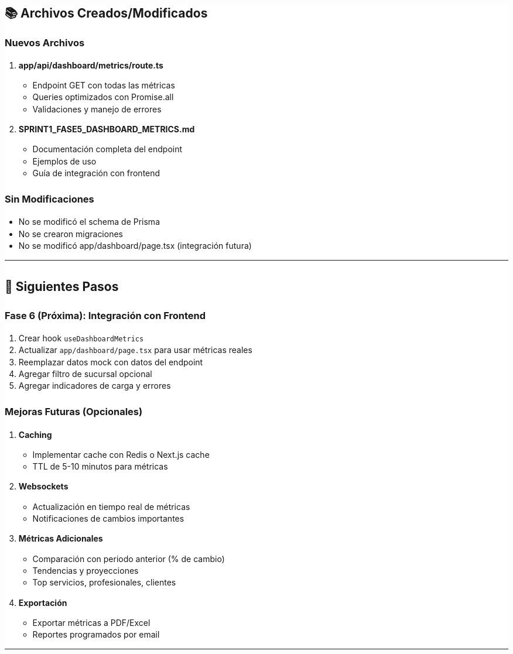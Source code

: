 
## 📚 Archivos Creados/Modificados

### **Nuevos Archivos**

1. **app/api/dashboard/metrics/route.ts**
   - Endpoint GET con todas las métricas
   - Queries optimizados con Promise.all
   - Validaciones y manejo de errores

2. **SPRINT1_FASE5_DASHBOARD_METRICS.md**
   - Documentación completa del endpoint
   - Ejemplos de uso
   - Guía de integración con frontend

### **Sin Modificaciones**

- No se modificó el schema de Prisma
- No se crearon migraciones
- No se modificó app/dashboard/page.tsx (integración futura)

---

## 🚀 Siguientes Pasos

### **Fase 6 (Próxima): Integración con Frontend**

1. Crear hook `useDashboardMetrics`
2. Actualizar `app/dashboard/page.tsx` para usar métricas reales
3. Reemplazar datos mock con datos del endpoint
4. Agregar filtro de sucursal opcional
5. Agregar indicadores de carga y errores

### **Mejoras Futuras (Opcionales)**

1. **Caching**
   - Implementar cache con Redis o Next.js cache
   - TTL de 5-10 minutos para métricas
   
2. **Websockets**
   - Actualización en tiempo real de métricas
   - Notificaciones de cambios importantes

3. **Métricas Adicionales**
   - Comparación con periodo anterior (% de cambio)
   - Tendencias y proyecciones
   - Top servicios, profesionales, clientes

4. **Exportación**
   - Exportar métricas a PDF/Excel
   - Reportes programados por email

---
